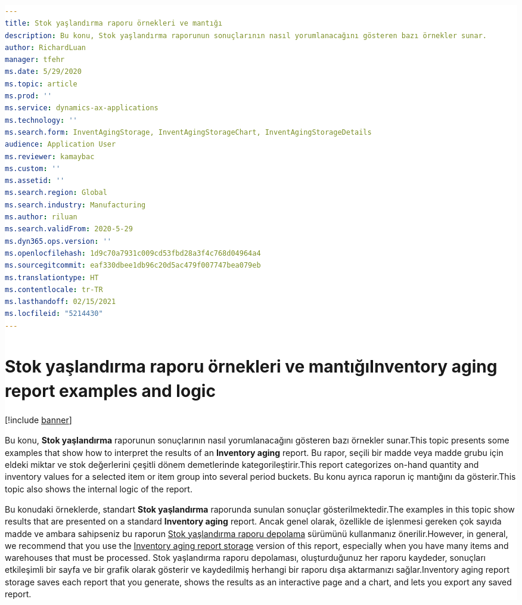 ```yaml
---
title: Stok yaşlandırma raporu örnekleri ve mantığı
description: Bu konu, Stok yaşlandırma raporunun sonuçlarının nasıl yorumlanacağını gösteren bazı örnekler sunar.
author: RichardLuan
manager: tfehr
ms.date: 5/29/2020
ms.topic: article
ms.prod: ''
ms.service: dynamics-ax-applications
ms.technology: ''
ms.search.form: InventAgingStorage, InventAgingStorageChart, InventAgingStorageDetails
audience: Application User
ms.reviewer: kamaybac
ms.custom: ''
ms.assetid: ''
ms.search.region: Global
ms.search.industry: Manufacturing
ms.author: riluan
ms.search.validFrom: 2020-5-29
ms.dyn365.ops.version: ''
ms.openlocfilehash: 1d9c70a7931c009cd53fbd28a3f4c768d04964a4
ms.sourcegitcommit: eaf330dbee1db96c20d5ac479f007747bea079eb
ms.translationtype: HT
ms.contentlocale: tr-TR
ms.lasthandoff: 02/15/2021
ms.locfileid: "5214430"
---
```

# <a name="inventory-aging-report-examples-and-logic"></a><span data-ttu-id="e4e0d-103">Stok yaşlandırma raporu örnekleri ve mantığı</span><span class="sxs-lookup"><span data-stu-id="e4e0d-103">Inventory aging report examples and logic</span></span>

[!include [banner](../includes/banner.md)]

<span data-ttu-id="e4e0d-104">Bu konu, **Stok yaşlandırma** raporunun sonuçlarının nasıl yorumlanacağını gösteren bazı örnekler sunar.</span><span class="sxs-lookup"><span data-stu-id="e4e0d-104">This topic presents some examples that show how to interpret the results of an **Inventory aging** report.</span></span> <span data-ttu-id="e4e0d-105">Bu rapor, seçili bir madde veya madde grubu için eldeki miktar ve stok değerlerini çeşitli dönem demetlerinde kategorileştirir.</span><span class="sxs-lookup"><span data-stu-id="e4e0d-105">This report categorizes on-hand quantity and inventory values for a selected item or item group into several period buckets.</span></span> <span data-ttu-id="e4e0d-106">Bu konu ayrıca raporun iç mantığını da gösterir.</span><span class="sxs-lookup"><span data-stu-id="e4e0d-106">This topic also shows the internal logic of the report.</span></span>

<span data-ttu-id="e4e0d-107">Bu konudaki örneklerde, standart **Stok yaşlandırma** raporunda sunulan sonuçlar gösterilmektedir.</span><span class="sxs-lookup"><span data-stu-id="e4e0d-107">The examples in this topic show results that are presented on a standard **Inventory aging** report.</span></span> <span data-ttu-id="e4e0d-108">Ancak genel olarak, özellikle de işlenmesi gereken çok sayıda madde ve ambara sahipseniz bu raporun [Stok yaşlandırma raporu depolama](inventory-aging-report-storage.md) sürümünü kullanmanız önerilir.</span><span class="sxs-lookup"><span data-stu-id="e4e0d-108">However, in general, we recommend that you use the [Inventory aging report storage](inventory-aging-report-storage.md) version of this report, especially when you have many items and warehouses that must be processed.</span></span> <span data-ttu-id="e4e0d-109">Stok yaşlandırma raporu depolaması, oluşturduğunuz her raporu kaydeder, sonuçları etkileşimli bir sayfa ve bir grafik olarak gösterir ve kaydedilmiş herhangi bir raporu dışa aktarmanızı sağlar.</span><span class="sxs-lookup"><span data-stu-id="e4e0d-109">Inventory aging report storage saves each report that you generate, shows the results as an interactive page and a chart, and lets you export any saved report.</span></span>
